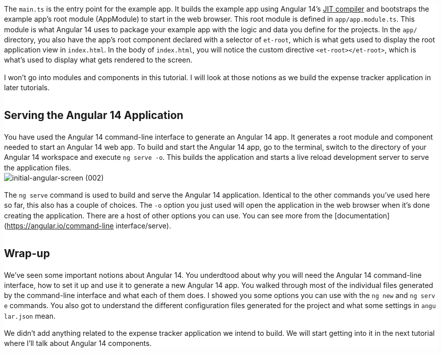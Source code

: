The  `main.ts`  is the entry point for the example app. It builds the example app using Angular 14’s  [JIT compiler](https://angular.io/guide/glossary#jit)  and bootstraps the example app’s root module (AppModule) to start in the web browser. This root module is defined in  `app/app.module.ts`. This module is what Angular 14 uses to package your example app with the logic and data you define for the projects. In the  `app/`  directory, you also have the app’s root component declared with a selector of  `et-root`, which is what gets used to display the root application view in  `index.html`. In the body of  `index.html`, you will notice the custom directive  `<et-root></et-root>`, which is what’s used to display what gets rendered to the screen.

I won’t go into modules and components in this tutorial. I will look at those notions as we build the expense tracker application in later tutorials.

## Serving the Angular 14 Application

You have used the Angular 14 command-line interface to generate an Angular 14 app. It generates a root module and component needed to start an Angular 14 web app. To build and start the Angular 14 app, go to the terminal, switch to the directory of your Angular 14 workspace and execute  `ng serve -o`. This builds the application and starts a live reload development server to serve the application files.  
![initial-angular-screen (002)](https://d585tldpucybw.cloudfront.net/sfimages/default-source/blogs/2019/2019-08/initial-angular-screen-(002).png?sfvrsn=a9da7ace_1 "initial-angular-screen (002)")


The  `ng serve`  command is used to build and serve the Angular 14 application. Identical to the other commands you’ve used here so far, this also has a couple of choices. The  `-o`  option you just used will open the application in the web browser when it’s done creating the application. There are a host of other options you can use. You can see more from the  [documentation](https://angular.io/command-line interface/serve).

## Wrap-up

We’ve seen some important notions about Angular 14. You underdtood about why you will need the Angular 14 command-line interface, how to set it up and use it to generate a new Angular 14 app. You walked through most of the individual files generated by the command-line interface and what each of them does. I showed you some options you can use with the  `ng new`  and  `ng serve`  commands. You also got to understand the different configuration files generated for the project and what some settings in  `angular.json`  mean.

We didn’t add anything related to the expense tracker application we intend to build. We will start getting into it in the next tutorial where I’ll talk about Angular 14 components.

